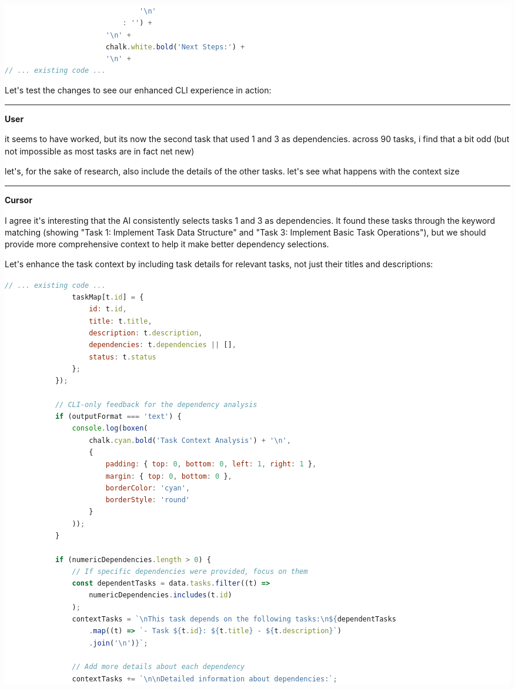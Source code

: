 ```javascript
								'\n'
							: '') +
						'\n' +
						chalk.white.bold('Next Steps:') +
						'\n' +
// ... existing code ...
```

Let's test the changes to see our enhanced CLI experience in action:

---

**User**

it seems to have worked, but its now the second task that used 1 and 3 as dependencies. across 90 tasks, i find that a bit odd (but not impossible as most tasks are in fact net new)

let's, for the sake of research, also include the details of the other tasks. let's see what happens with the context size

---

**Cursor**

I agree it's interesting that the AI consistently selects tasks 1 and 3 as dependencies. It found these tasks through the keyword matching (showing "Task 1: Implement Task Data Structure" and "Task 3: Implement Basic Task Operations"), but we should provide more comprehensive context to help it make better dependency selections.

Let's enhance the task context by including task details for relevant tasks, not just their titles and descriptions:

```javascript
// ... existing code ...
				taskMap[t.id] = {
					id: t.id,
					title: t.title,
					description: t.description,
					dependencies: t.dependencies || [],
					status: t.status
				};
			});
			
			// CLI-only feedback for the dependency analysis
			if (outputFormat === 'text') {
				console.log(boxen(
					chalk.cyan.bold('Task Context Analysis') + '\n',
					{
						padding: { top: 0, bottom: 0, left: 1, right: 1 },
						margin: { top: 0, bottom: 0 },
						borderColor: 'cyan',
						borderStyle: 'round'
					}
				));
			}
			
			if (numericDependencies.length > 0) {
				// If specific dependencies were provided, focus on them
				const dependentTasks = data.tasks.filter((t) =>
					numericDependencies.includes(t.id)
				);
				contextTasks = `\nThis task depends on the following tasks:\n${dependentTasks
					.map((t) => `- Task ${t.id}: ${t.title} - ${t.description}`)
					.join('\n')}`;
				
				// Add more details about each dependency
				contextTasks += `\n\nDetailed information about dependencies:`;
```